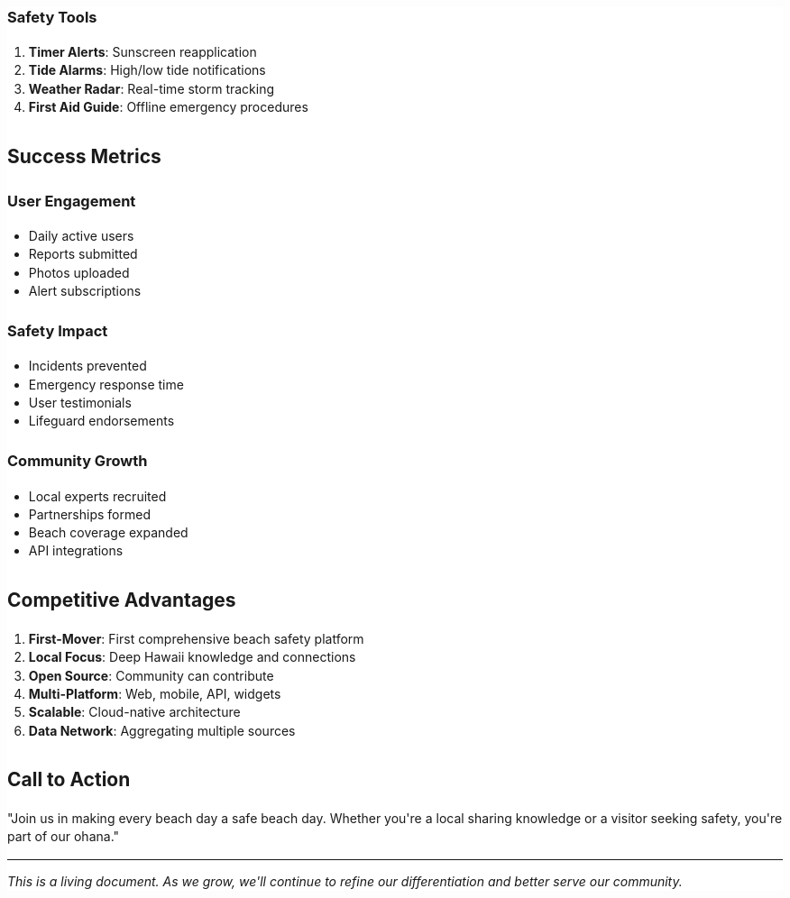 ### Safety Tools
1. **Timer Alerts**: Sunscreen reapplication
2. **Tide Alarms**: High/low tide notifications
3. **Weather Radar**: Real-time storm tracking
4. **First Aid Guide**: Offline emergency procedures

## Success Metrics

### User Engagement
- Daily active users
- Reports submitted
- Photos uploaded
- Alert subscriptions

### Safety Impact
- Incidents prevented
- Emergency response time
- User testimonials
- Lifeguard endorsements

### Community Growth
- Local experts recruited
- Partnerships formed
- Beach coverage expanded
- API integrations

## Competitive Advantages

1. **First-Mover**: First comprehensive beach safety platform
2. **Local Focus**: Deep Hawaii knowledge and connections
3. **Open Source**: Community can contribute
4. **Multi-Platform**: Web, mobile, API, widgets
5. **Scalable**: Cloud-native architecture
6. **Data Network**: Aggregating multiple sources

## Call to Action

"Join us in making every beach day a safe beach day. Whether you're a local sharing knowledge or a visitor seeking safety, you're part of our ohana."

---

*This is a living document. As we grow, we'll continue to refine our differentiation and better serve our community.*